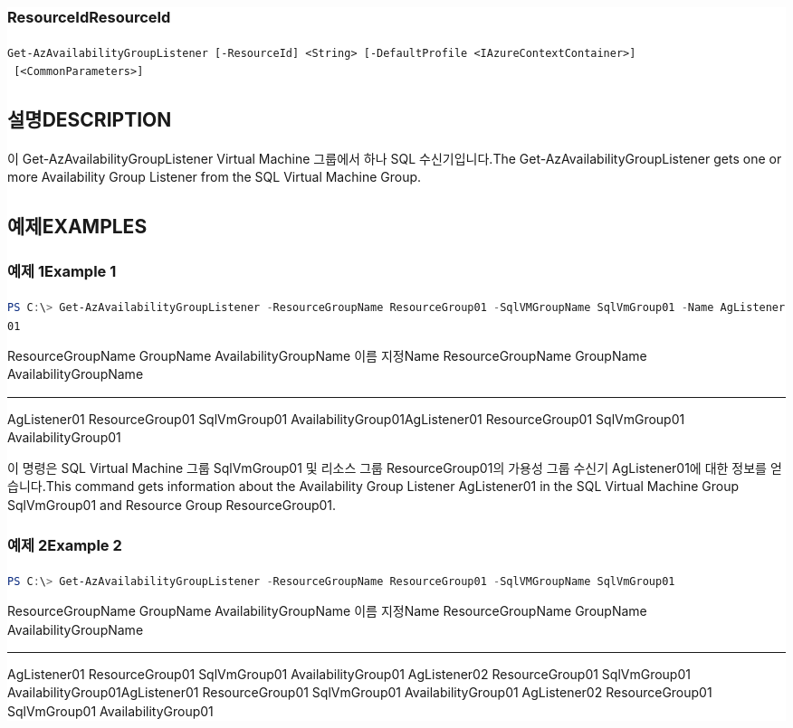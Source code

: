 ### <span data-ttu-id="fbe65-107">ResourceId</span><span class="sxs-lookup"><span data-stu-id="fbe65-107">ResourceId</span></span>
```
Get-AzAvailabilityGroupListener [-ResourceId] <String> [-DefaultProfile <IAzureContextContainer>]
 [<CommonParameters>]
```

## <span data-ttu-id="fbe65-108">설명</span><span class="sxs-lookup"><span data-stu-id="fbe65-108">DESCRIPTION</span></span>
<span data-ttu-id="fbe65-109">이 Get-AzAvailabilityGroupListener Virtual Machine 그룹에서 하나 SQL 수신기입니다.</span><span class="sxs-lookup"><span data-stu-id="fbe65-109">The Get-AzAvailabilityGroupListener gets one or more Availability Group Listener from the SQL Virtual Machine Group.</span></span>

## <span data-ttu-id="fbe65-110">예제</span><span class="sxs-lookup"><span data-stu-id="fbe65-110">EXAMPLES</span></span>

### <span data-ttu-id="fbe65-111">예제 1</span><span class="sxs-lookup"><span data-stu-id="fbe65-111">Example 1</span></span>
```powershell
PS C:\> Get-AzAvailabilityGroupListener -ResourceGroupName ResourceGroup01 -SqlVMGroupName SqlVmGroup01 -Name AgListener01
```

<span data-ttu-id="fbe65-112">ResourceGroupName GroupName AvailabilityGroupName 이름 지정</span><span class="sxs-lookup"><span data-stu-id="fbe65-112">Name         ResourceGroupName GroupName    AvailabilityGroupName</span></span>
----         ----------------- ---------    ---------------------
<span data-ttu-id="fbe65-113">AgListener01 ResourceGroup01 SqlVmGroup01 AvailabilityGroup01</span><span class="sxs-lookup"><span data-stu-id="fbe65-113">AgListener01 ResourceGroup01   SqlVmGroup01 AvailabilityGroup01</span></span>

<span data-ttu-id="fbe65-114">이 명령은 SQL Virtual Machine 그룹 SqlVmGroup01 및 리소스 그룹 ResourceGroup01의 가용성 그룹 수신기 AgListener01에 대한 정보를 얻습니다.</span><span class="sxs-lookup"><span data-stu-id="fbe65-114">This command gets information about the Availability Group Listener AgListener01 in the SQL Virtual Machine Group SqlVmGroup01 and Resource Group ResourceGroup01.</span></span>

### <span data-ttu-id="fbe65-115">예제 2</span><span class="sxs-lookup"><span data-stu-id="fbe65-115">Example 2</span></span>
```powershell
PS C:\> Get-AzAvailabilityGroupListener -ResourceGroupName ResourceGroup01 -SqlVMGroupName SqlVmGroup01
```

<span data-ttu-id="fbe65-116">ResourceGroupName GroupName AvailabilityGroupName 이름 지정</span><span class="sxs-lookup"><span data-stu-id="fbe65-116">Name         ResourceGroupName GroupName    AvailabilityGroupName</span></span>
----         ----------------- ---------    ---------------------
<span data-ttu-id="fbe65-117">AgListener01 ResourceGroup01 SqlVmGroup01 AvailabilityGroup01 AgListener02 ResourceGroup01 SqlVmGroup01 AvailabilityGroup01</span><span class="sxs-lookup"><span data-stu-id="fbe65-117">AgListener01 ResourceGroup01   SqlVmGroup01 AvailabilityGroup01 AgListener02 ResourceGroup01   SqlVmGroup01 AvailabilityGroup01</span></span>
